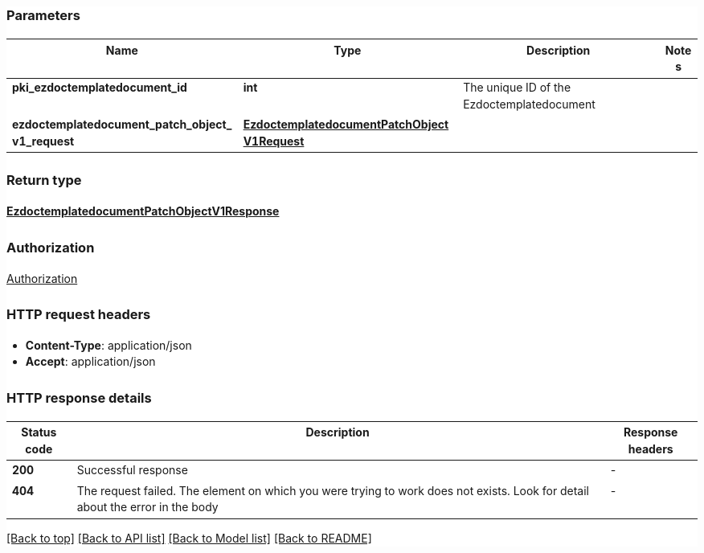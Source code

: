 

### Parameters


Name | Type | Description  | Notes
------------- | ------------- | ------------- | -------------
 **pki_ezdoctemplatedocument_id** | **int**| The unique ID of the Ezdoctemplatedocument | 
 **ezdoctemplatedocument_patch_object_v1_request** | [**EzdoctemplatedocumentPatchObjectV1Request**](EzdoctemplatedocumentPatchObjectV1Request.md)|  | 

### Return type

[**EzdoctemplatedocumentPatchObjectV1Response**](EzdoctemplatedocumentPatchObjectV1Response.md)

### Authorization

[Authorization](../README.md#Authorization)

### HTTP request headers

 - **Content-Type**: application/json
 - **Accept**: application/json

### HTTP response details

| Status code | Description | Response headers |
|-------------|-------------|------------------|
**200** | Successful response |  -  |
**404** | The request failed. The element on which you were trying to work does not exists. Look for detail about the error in the body |  -  |

[[Back to top]](#) [[Back to API list]](../README.md#documentation-for-api-endpoints) [[Back to Model list]](../README.md#documentation-for-models) [[Back to README]](../README.md)

